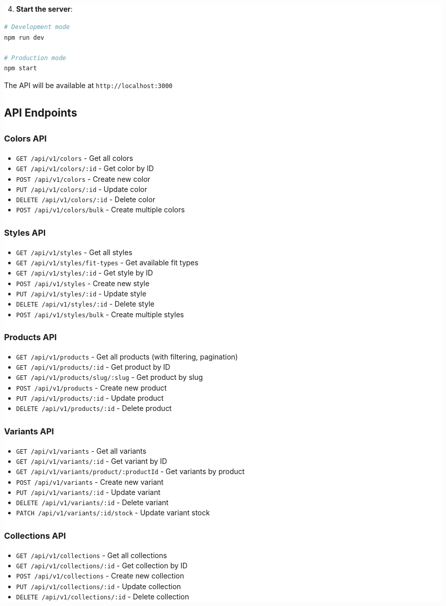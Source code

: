 4. **Start the server**:
```bash
# Development mode
npm run dev

# Production mode
npm start
```

The API will be available at `http://localhost:3000`

## API Endpoints

### Colors API
- `GET /api/v1/colors` - Get all colors
- `GET /api/v1/colors/:id` - Get color by ID
- `POST /api/v1/colors` - Create new color
- `PUT /api/v1/colors/:id` - Update color
- `DELETE /api/v1/colors/:id` - Delete color
- `POST /api/v1/colors/bulk` - Create multiple colors

### Styles API
- `GET /api/v1/styles` - Get all styles
- `GET /api/v1/styles/fit-types` - Get available fit types
- `GET /api/v1/styles/:id` - Get style by ID
- `POST /api/v1/styles` - Create new style
- `PUT /api/v1/styles/:id` - Update style
- `DELETE /api/v1/styles/:id` - Delete style
- `POST /api/v1/styles/bulk` - Create multiple styles

### Products API
- `GET /api/v1/products` - Get all products (with filtering, pagination)
- `GET /api/v1/products/:id` - Get product by ID
- `GET /api/v1/products/slug/:slug` - Get product by slug
- `POST /api/v1/products` - Create new product
- `PUT /api/v1/products/:id` - Update product
- `DELETE /api/v1/products/:id` - Delete product

### Variants API
- `GET /api/v1/variants` - Get all variants
- `GET /api/v1/variants/:id` - Get variant by ID
- `GET /api/v1/variants/product/:productId` - Get variants by product
- `POST /api/v1/variants` - Create new variant
- `PUT /api/v1/variants/:id` - Update variant
- `DELETE /api/v1/variants/:id` - Delete variant
- `PATCH /api/v1/variants/:id/stock` - Update variant stock

### Collections API
- `GET /api/v1/collections` - Get all collections
- `GET /api/v1/collections/:id` - Get collection by ID
- `POST /api/v1/collections` - Create new collection
- `PUT /api/v1/collections/:id` - Update collection
- `DELETE /api/v1/collections/:id` - Delete collection
